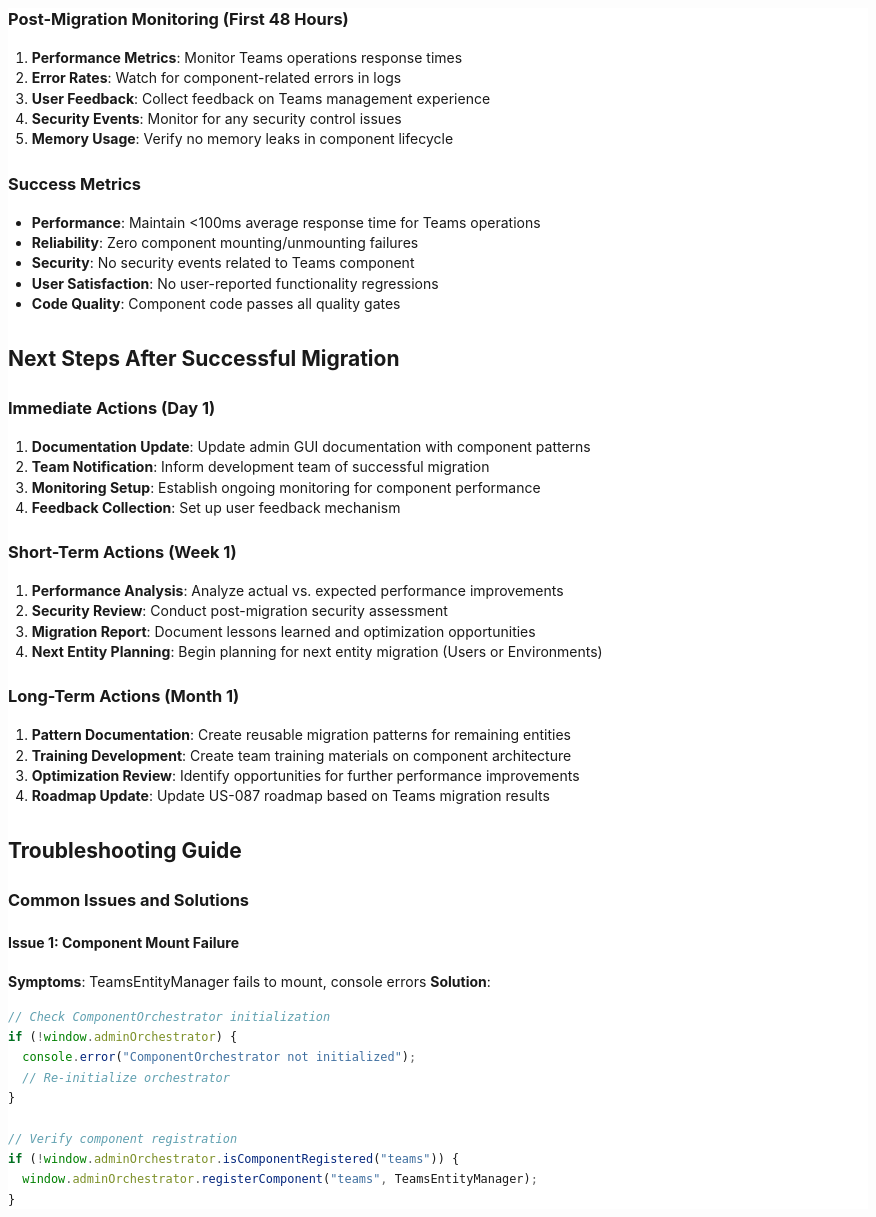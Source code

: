 ### Post-Migration Monitoring (First 48 Hours)

1. **Performance Metrics**: Monitor Teams operations response times
2. **Error Rates**: Watch for component-related errors in logs
3. **User Feedback**: Collect feedback on Teams management experience
4. **Security Events**: Monitor for any security control issues
5. **Memory Usage**: Verify no memory leaks in component lifecycle

### Success Metrics

- **Performance**: Maintain <100ms average response time for Teams operations
- **Reliability**: Zero component mounting/unmounting failures
- **Security**: No security events related to Teams component
- **User Satisfaction**: No user-reported functionality regressions
- **Code Quality**: Component code passes all quality gates

## Next Steps After Successful Migration

### Immediate Actions (Day 1)

1. **Documentation Update**: Update admin GUI documentation with component patterns
2. **Team Notification**: Inform development team of successful migration
3. **Monitoring Setup**: Establish ongoing monitoring for component performance
4. **Feedback Collection**: Set up user feedback mechanism

### Short-Term Actions (Week 1)

1. **Performance Analysis**: Analyze actual vs. expected performance improvements
2. **Security Review**: Conduct post-migration security assessment
3. **Migration Report**: Document lessons learned and optimization opportunities
4. **Next Entity Planning**: Begin planning for next entity migration (Users or Environments)

### Long-Term Actions (Month 1)

1. **Pattern Documentation**: Create reusable migration patterns for remaining entities
2. **Training Development**: Create team training materials on component architecture
3. **Optimization Review**: Identify opportunities for further performance improvements
4. **Roadmap Update**: Update US-087 roadmap based on Teams migration results

## Troubleshooting Guide

### Common Issues and Solutions

#### Issue 1: Component Mount Failure

**Symptoms**: TeamsEntityManager fails to mount, console errors
**Solution**:

```javascript
// Check ComponentOrchestrator initialization
if (!window.adminOrchestrator) {
  console.error("ComponentOrchestrator not initialized");
  // Re-initialize orchestrator
}

// Verify component registration
if (!window.adminOrchestrator.isComponentRegistered("teams")) {
  window.adminOrchestrator.registerComponent("teams", TeamsEntityManager);
}
```
